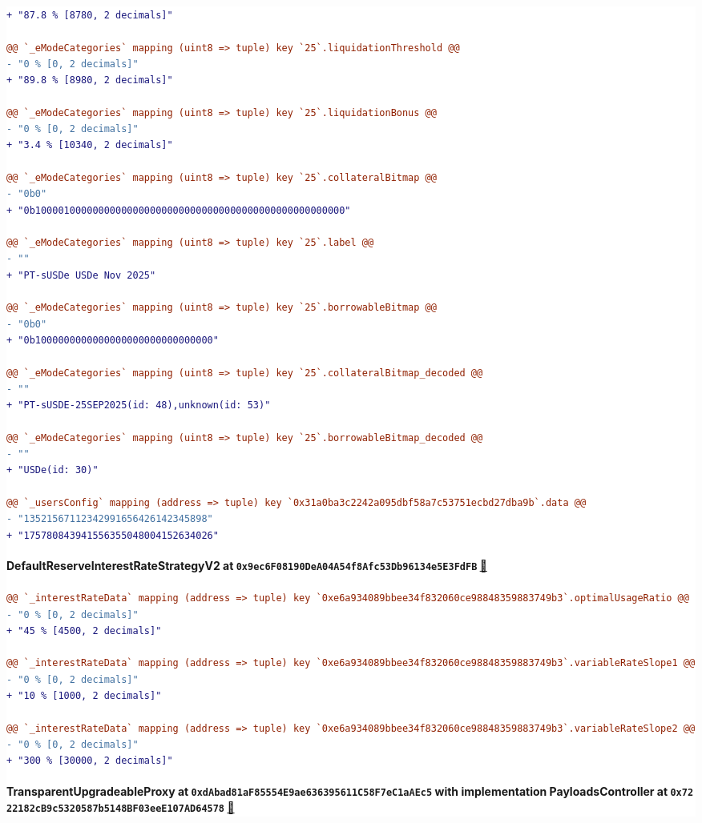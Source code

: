 ```diff
+ "87.8 % [8780, 2 decimals]"

@@ `_eModeCategories` mapping (uint8 => tuple) key `25`.liquidationThreshold @@
- "0 % [0, 2 decimals]"
+ "89.8 % [8980, 2 decimals]"

@@ `_eModeCategories` mapping (uint8 => tuple) key `25`.liquidationBonus @@
- "0 % [0, 2 decimals]"
+ "3.4 % [10340, 2 decimals]"

@@ `_eModeCategories` mapping (uint8 => tuple) key `25`.collateralBitmap @@
- "0b0"
+ "0b100001000000000000000000000000000000000000000000000000"

@@ `_eModeCategories` mapping (uint8 => tuple) key `25`.label @@
- ""
+ "PT-sUSDe USDe Nov 2025"

@@ `_eModeCategories` mapping (uint8 => tuple) key `25`.borrowableBitmap @@
- "0b0"
+ "0b1000000000000000000000000000000"

@@ `_eModeCategories` mapping (uint8 => tuple) key `25`.collateralBitmap_decoded @@
- ""
+ "PT-sUSDE-25SEP2025(id: 48),unknown(id: 53)"

@@ `_eModeCategories` mapping (uint8 => tuple) key `25`.borrowableBitmap_decoded @@
- ""
+ "USDe(id: 30)"

@@ `_usersConfig` mapping (address => tuple) key `0x31a0ba3c2242a095dbf58a7c53751ecbd27dba9b`.data @@
- "13521567112342991656426142345898"
+ "175780843941556355048004152634026"

```
#### DefaultReserveInterestRateStrategyV2 at `0x9ec6F08190DeA04A54f8Afc53Db96134e5E3FdFB` [:ghost:](https://github.com/bgd-labs/aave-address-book  "AaveV3Ethereum.ASSETS.WETH.INTEREST_RATE_STRATEGY")

```diff
@@ `_interestRateData` mapping (address => tuple) key `0xe6a934089bbee34f832060ce98848359883749b3`.optimalUsageRatio @@
- "0 % [0, 2 decimals]"
+ "45 % [4500, 2 decimals]"

@@ `_interestRateData` mapping (address => tuple) key `0xe6a934089bbee34f832060ce98848359883749b3`.variableRateSlope1 @@
- "0 % [0, 2 decimals]"
+ "10 % [1000, 2 decimals]"

@@ `_interestRateData` mapping (address => tuple) key `0xe6a934089bbee34f832060ce98848359883749b3`.variableRateSlope2 @@
- "0 % [0, 2 decimals]"
+ "300 % [30000, 2 decimals]"

```
#### TransparentUpgradeableProxy at `0xdAbad81aF85554E9ae636395611C58F7eC1aAEc5` with implementation PayloadsController at `0x7222182cB9c5320587b5148BF03eeE107AD64578` [:ghost:](https://github.com/bgd-labs/aave-address-book  "GovernanceV3Ethereum.PAYLOADS_CONTROLLER")